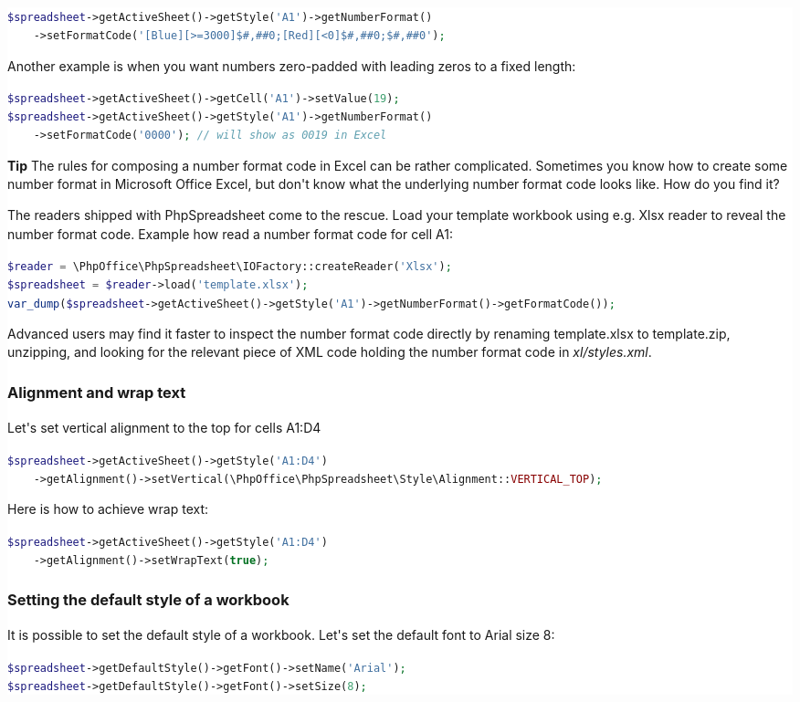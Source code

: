 ```php
$spreadsheet->getActiveSheet()->getStyle('A1')->getNumberFormat()
    ->setFormatCode('[Blue][>=3000]$#,##0;[Red][<0]$#,##0;$#,##0');
```

Another example is when you want numbers zero-padded with leading zeros
to a fixed length:

```php
$spreadsheet->getActiveSheet()->getCell('A1')->setValue(19);
$spreadsheet->getActiveSheet()->getStyle('A1')->getNumberFormat()
    ->setFormatCode('0000'); // will show as 0019 in Excel
```

**Tip** The rules for composing a number format code in Excel can be
rather complicated. Sometimes you know how to create some number format
in Microsoft Office Excel, but don't know what the underlying number
format code looks like. How do you find it?

The readers shipped with PhpSpreadsheet come to the rescue. Load your
template workbook using e.g. Xlsx reader to reveal the number format
code. Example how read a number format code for cell A1:

```php
$reader = \PhpOffice\PhpSpreadsheet\IOFactory::createReader('Xlsx');
$spreadsheet = $reader->load('template.xlsx');
var_dump($spreadsheet->getActiveSheet()->getStyle('A1')->getNumberFormat()->getFormatCode());
```

Advanced users may find it faster to inspect the number format code
directly by renaming template.xlsx to template.zip, unzipping, and
looking for the relevant piece of XML code holding the number format
code in *xl/styles.xml*.

### Alignment and wrap text

Let's set vertical alignment to the top for cells A1:D4

```php
$spreadsheet->getActiveSheet()->getStyle('A1:D4')
    ->getAlignment()->setVertical(\PhpOffice\PhpSpreadsheet\Style\Alignment::VERTICAL_TOP);
```

Here is how to achieve wrap text:

```php
$spreadsheet->getActiveSheet()->getStyle('A1:D4')
    ->getAlignment()->setWrapText(true);
```

### Setting the default style of a workbook

It is possible to set the default style of a workbook. Let's set the
default font to Arial size 8:

```php
$spreadsheet->getDefaultStyle()->getFont()->setName('Arial');
$spreadsheet->getDefaultStyle()->getFont()->setSize(8);
```
